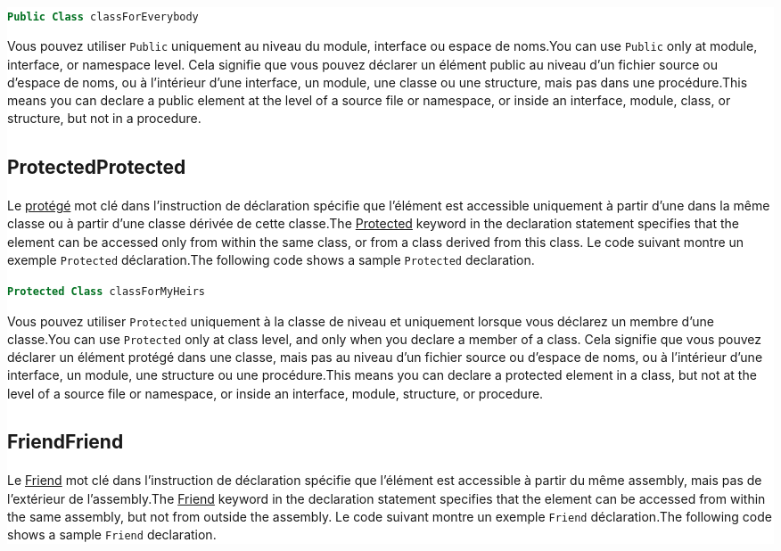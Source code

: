 ```vb  
Public Class classForEverybody  
```  
  
 <span data-ttu-id="8cffb-110">Vous pouvez utiliser `Public` uniquement au niveau du module, interface ou espace de noms.</span><span class="sxs-lookup"><span data-stu-id="8cffb-110">You can use `Public` only at module, interface, or namespace level.</span></span> <span data-ttu-id="8cffb-111">Cela signifie que vous pouvez déclarer un élément public au niveau d’un fichier source ou d’espace de noms, ou à l’intérieur d’une interface, un module, une classe ou une structure, mais pas dans une procédure.</span><span class="sxs-lookup"><span data-stu-id="8cffb-111">This means you can declare a public element at the level of a source file or namespace, or inside an interface, module, class, or structure, but not in a procedure.</span></span>  
  
## <a name="protected"></a><span data-ttu-id="8cffb-112">Protected</span><span class="sxs-lookup"><span data-stu-id="8cffb-112">Protected</span></span>  
 <span data-ttu-id="8cffb-113">Le [protégé](../../../../visual-basic/language-reference/modifiers/protected.md) mot clé dans l’instruction de déclaration spécifie que l’élément est accessible uniquement à partir d’une dans la même classe ou à partir d’une classe dérivée de cette classe.</span><span class="sxs-lookup"><span data-stu-id="8cffb-113">The [Protected](../../../../visual-basic/language-reference/modifiers/protected.md) keyword in the declaration statement specifies that the element can be accessed only from within the same class, or from a class derived from this class.</span></span> <span data-ttu-id="8cffb-114">Le code suivant montre un exemple `Protected` déclaration.</span><span class="sxs-lookup"><span data-stu-id="8cffb-114">The following code shows a sample `Protected` declaration.</span></span>  
  
```vb  
Protected Class classForMyHeirs  
```  
  
 <span data-ttu-id="8cffb-115">Vous pouvez utiliser `Protected` uniquement à la classe de niveau et uniquement lorsque vous déclarez un membre d’une classe.</span><span class="sxs-lookup"><span data-stu-id="8cffb-115">You can use `Protected` only at class level, and only when you declare a member of a class.</span></span> <span data-ttu-id="8cffb-116">Cela signifie que vous pouvez déclarer un élément protégé dans une classe, mais pas au niveau d’un fichier source ou d’espace de noms, ou à l’intérieur d’une interface, un module, une structure ou une procédure.</span><span class="sxs-lookup"><span data-stu-id="8cffb-116">This means you can declare a protected element in a class, but not at the level of a source file or namespace, or inside an interface, module, structure, or procedure.</span></span>  
  
## <a name="friend"></a><span data-ttu-id="8cffb-117">Friend</span><span class="sxs-lookup"><span data-stu-id="8cffb-117">Friend</span></span>  
 <span data-ttu-id="8cffb-118">Le [Friend](../../../../visual-basic/language-reference/modifiers/friend.md) mot clé dans l’instruction de déclaration spécifie que l’élément est accessible à partir du même assembly, mais pas de l’extérieur de l’assembly.</span><span class="sxs-lookup"><span data-stu-id="8cffb-118">The [Friend](../../../../visual-basic/language-reference/modifiers/friend.md) keyword in the declaration statement specifies that the element can be accessed from within the same assembly, but not from outside the assembly.</span></span> <span data-ttu-id="8cffb-119">Le code suivant montre un exemple `Friend` déclaration.</span><span class="sxs-lookup"><span data-stu-id="8cffb-119">The following code shows a sample `Friend` declaration.</span></span>  
  